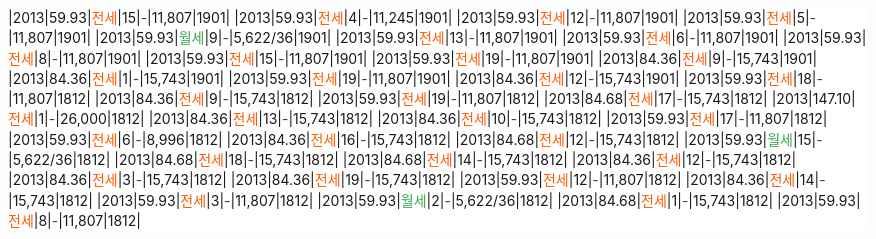 |2013|59.93|<span style="color:#ff5a00">전세</span>|15|<span style="color:#444444">-</span>|11,807|1901|
|2013|59.93|<span style="color:#ff5a00">전세</span>|4|<span style="color:#444444">-</span>|11,245|1901|
|2013|59.93|<span style="color:#ff5a00">전세</span>|12|<span style="color:#444444">-</span>|11,807|1901|
|2013|59.93|<span style="color:#ff5a00">전세</span>|5|<span style="color:#444444">-</span>|11,807|1901|
|2013|59.93|<span style="color:#34a853">월세</span>|9|<span style="color:#444444">-</span>|5,622/36|1901|
|2013|59.93|<span style="color:#ff5a00">전세</span>|13|<span style="color:#444444">-</span>|11,807|1901|
|2013|59.93|<span style="color:#ff5a00">전세</span>|6|<span style="color:#444444">-</span>|11,807|1901|
|2013|59.93|<span style="color:#ff5a00">전세</span>|8|<span style="color:#444444">-</span>|11,807|1901|
|2013|59.93|<span style="color:#ff5a00">전세</span>|15|<span style="color:#444444">-</span>|11,807|1901|
|2013|59.93|<span style="color:#ff5a00">전세</span>|19|<span style="color:#444444">-</span>|11,807|1901|
|2013|84.36|<span style="color:#ff5a00">전세</span>|9|<span style="color:#444444">-</span>|15,743|1901|
|2013|84.36|<span style="color:#ff5a00">전세</span>|1|<span style="color:#444444">-</span>|15,743|1901|
|2013|59.93|<span style="color:#ff5a00">전세</span>|19|<span style="color:#444444">-</span>|11,807|1901|
|2013|84.36|<span style="color:#ff5a00">전세</span>|12|<span style="color:#444444">-</span>|15,743|1901|
|2013|59.93|<span style="color:#ff5a00">전세</span>|18|<span style="color:#444444">-</span>|11,807|1812|
|2013|84.36|<span style="color:#ff5a00">전세</span>|9|<span style="color:#444444">-</span>|15,743|1812|
|2013|59.93|<span style="color:#ff5a00">전세</span>|19|<span style="color:#444444">-</span>|11,807|1812|
|2013|84.68|<span style="color:#ff5a00">전세</span>|17|<span style="color:#444444">-</span>|15,743|1812|
|2013|147.10|<span style="color:#ff5a00">전세</span>|1|<span style="color:#444444">-</span>|26,000|1812|
|2013|84.36|<span style="color:#ff5a00">전세</span>|13|<span style="color:#444444">-</span>|15,743|1812|
|2013|84.36|<span style="color:#ff5a00">전세</span>|10|<span style="color:#444444">-</span>|15,743|1812|
|2013|59.93|<span style="color:#ff5a00">전세</span>|17|<span style="color:#444444">-</span>|11,807|1812|
|2013|59.93|<span style="color:#ff5a00">전세</span>|6|<span style="color:#444444">-</span>|8,996|1812|
|2013|84.36|<span style="color:#ff5a00">전세</span>|16|<span style="color:#444444">-</span>|15,743|1812|
|2013|84.68|<span style="color:#ff5a00">전세</span>|12|<span style="color:#444444">-</span>|15,743|1812|
|2013|59.93|<span style="color:#34a853">월세</span>|15|<span style="color:#444444">-</span>|5,622/36|1812|
|2013|84.68|<span style="color:#ff5a00">전세</span>|18|<span style="color:#444444">-</span>|15,743|1812|
|2013|84.68|<span style="color:#ff5a00">전세</span>|14|<span style="color:#444444">-</span>|15,743|1812|
|2013|84.36|<span style="color:#ff5a00">전세</span>|12|<span style="color:#444444">-</span>|15,743|1812|
|2013|84.36|<span style="color:#ff5a00">전세</span>|3|<span style="color:#444444">-</span>|15,743|1812|
|2013|84.36|<span style="color:#ff5a00">전세</span>|19|<span style="color:#444444">-</span>|15,743|1812|
|2013|59.93|<span style="color:#ff5a00">전세</span>|12|<span style="color:#444444">-</span>|11,807|1812|
|2013|84.36|<span style="color:#ff5a00">전세</span>|14|<span style="color:#444444">-</span>|15,743|1812|
|2013|59.93|<span style="color:#ff5a00">전세</span>|3|<span style="color:#444444">-</span>|11,807|1812|
|2013|59.93|<span style="color:#34a853">월세</span>|2|<span style="color:#444444">-</span>|5,622/36|1812|
|2013|84.68|<span style="color:#ff5a00">전세</span>|1|<span style="color:#444444">-</span>|15,743|1812|
|2013|59.93|<span style="color:#ff5a00">전세</span>|8|<span style="color:#444444">-</span>|11,807|1812|